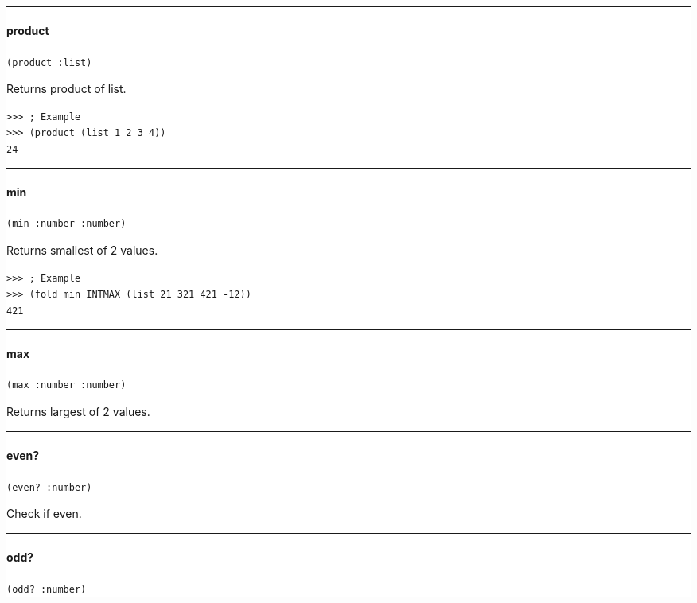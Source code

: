 ------------------------------------------------------------------------

#### product

``` nohighlight
(product :list)
```

Returns product of list.

``` nohighlight
>>> ; Example
>>> (product (list 1 2 3 4))
24
```

------------------------------------------------------------------------

#### min

``` nohighlight
(min :number :number)
```

Returns smallest of 2 values.

``` nohighlight
>>> ; Example
>>> (fold min INTMAX (list 21 321 421 -12))
421
```

------------------------------------------------------------------------

#### max

``` nohighlight
(max :number :number)
```

Returns largest of 2 values.

------------------------------------------------------------------------

#### even?

``` nohighlight
(even? :number)
```

Check if even.

------------------------------------------------------------------------

#### odd?

``` nohighlight
(odd? :number)
```
